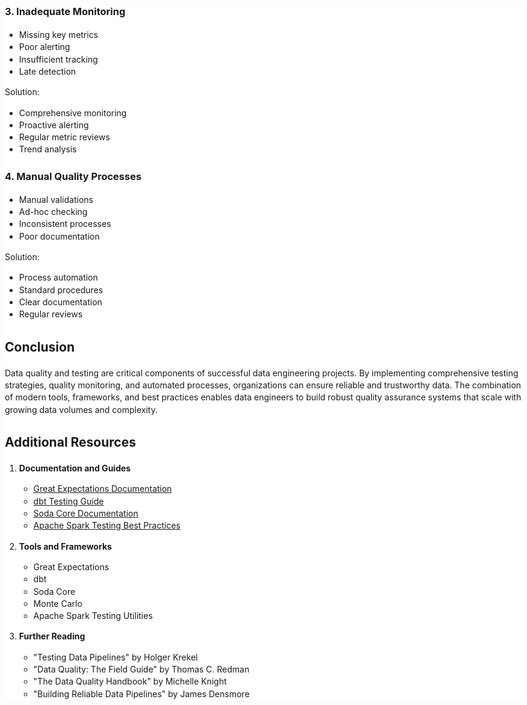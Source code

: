 ### 3. Inadequate Monitoring
- Missing key metrics
- Poor alerting
- Insufficient tracking
- Late detection

Solution:
- Comprehensive monitoring
- Proactive alerting
- Regular metric reviews
- Trend analysis

### 4. Manual Quality Processes
- Manual validations
- Ad-hoc checking
- Inconsistent processes
- Poor documentation

Solution:
- Process automation
- Standard procedures
- Clear documentation
- Regular reviews

## Conclusion

Data quality and testing are critical components of successful data engineering projects. By implementing comprehensive testing strategies, quality monitoring, and automated processes, organizations can ensure reliable and trustworthy data. The combination of modern tools, frameworks, and best practices enables data engineers to build robust quality assurance systems that scale with growing data volumes and complexity.

## Additional Resources

1. **Documentation and Guides**
   - [Great Expectations Documentation](https://docs.greatexpectations.io/)
   - [dbt Testing Guide](https://docs.getdbt.com/docs/building-a-dbt-project/tests)
   - [Soda Core Documentation](https://docs.soda.io/soda-core/overview.html)
   - [Apache Spark Testing Best Practices](https://spark.apache.org/docs/latest/testing.html)

2. **Tools and Frameworks**
   - Great Expectations
   - dbt
   - Soda Core
   - Monte Carlo
   - Apache Spark Testing Utilities

3. **Further Reading**
   - "Testing Data Pipelines" by Holger Krekel
   - "Data Quality: The Field Guide" by Thomas C. Redman
   - "The Data Quality Handbook" by Michelle Knight
   - "Building Reliable Data Pipelines" by James Densmore 